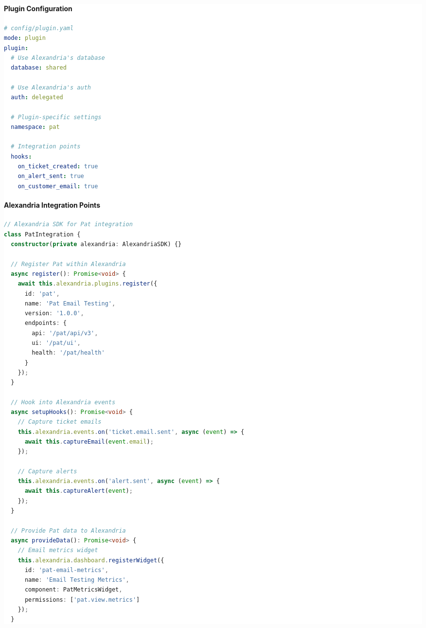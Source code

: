 #### Plugin Configuration
```yaml
# config/plugin.yaml
mode: plugin
plugin:
  # Use Alexandria's database
  database: shared
  
  # Use Alexandria's auth
  auth: delegated
  
  # Plugin-specific settings
  namespace: pat
  
  # Integration points
  hooks:
    on_ticket_created: true
    on_alert_sent: true
    on_customer_email: true
```

#### Alexandria Integration Points
```typescript
// Alexandria SDK for Pat integration
class PatIntegration {
  constructor(private alexandria: AlexandriaSDK) {}
  
  // Register Pat within Alexandria
  async register(): Promise<void> {
    await this.alexandria.plugins.register({
      id: 'pat',
      name: 'Pat Email Testing',
      version: '1.0.0',
      endpoints: {
        api: '/pat/api/v3',
        ui: '/pat/ui',
        health: '/pat/health'
      }
    });
  }
  
  // Hook into Alexandria events
  async setupHooks(): Promise<void> {
    // Capture ticket emails
    this.alexandria.events.on('ticket.email.sent', async (event) => {
      await this.captureEmail(event.email);
    });
    
    // Capture alerts
    this.alexandria.events.on('alert.sent', async (event) => {
      await this.captureAlert(event);
    });
  }
  
  // Provide Pat data to Alexandria
  async provideData(): Promise<void> {
    // Email metrics widget
    this.alexandria.dashboard.registerWidget({
      id: 'pat-email-metrics',
      name: 'Email Testing Metrics',
      component: PatMetricsWidget,
      permissions: ['pat.view.metrics']
    });
  }
```